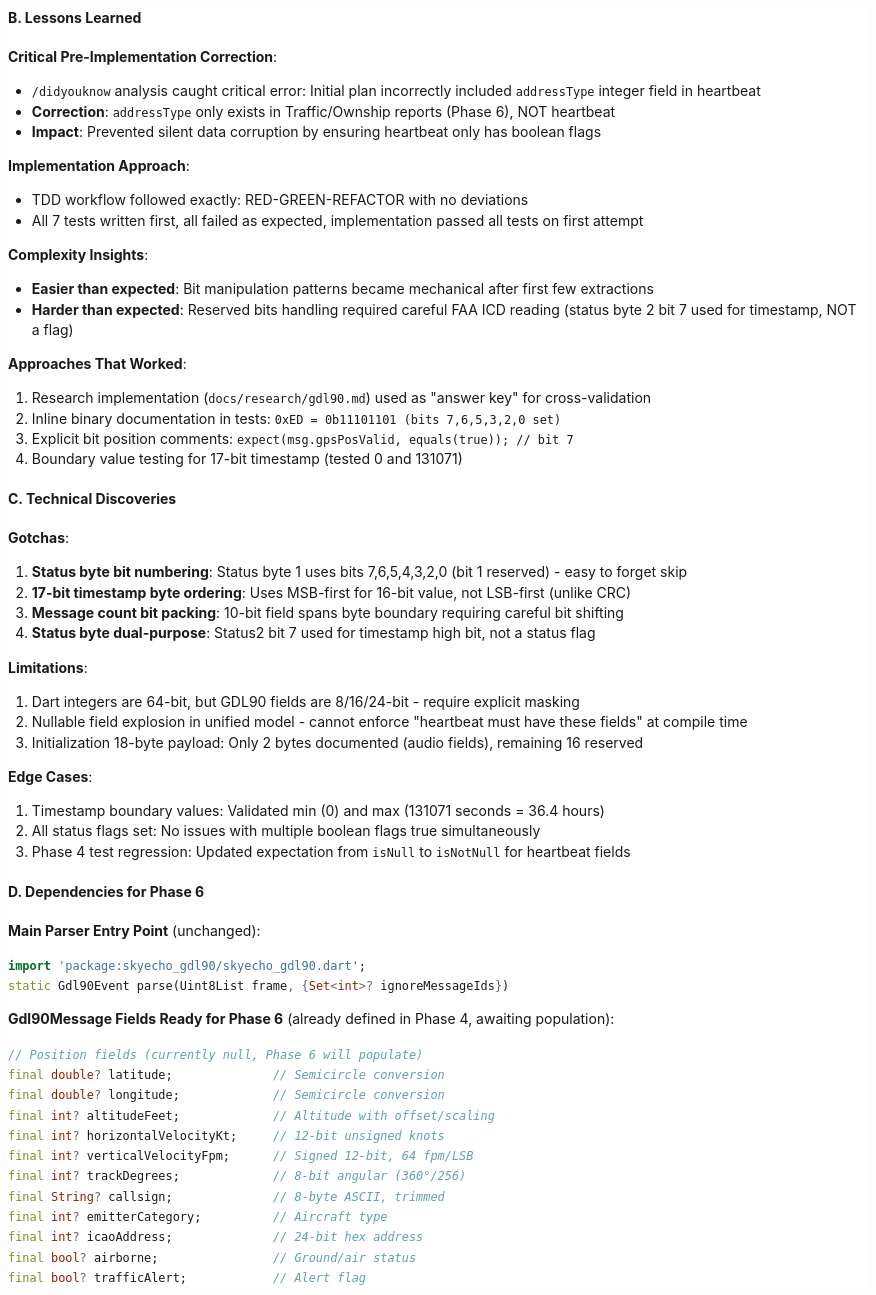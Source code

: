 #### B. Lessons Learned

**Critical Pre-Implementation Correction**:
- `/didyouknow` analysis caught critical error: Initial plan incorrectly included `addressType` integer field in heartbeat
- **Correction**: `addressType` only exists in Traffic/Ownship reports (Phase 6), NOT heartbeat
- **Impact**: Prevented silent data corruption by ensuring heartbeat only has boolean flags

**Implementation Approach**:
- TDD workflow followed exactly: RED-GREEN-REFACTOR with no deviations
- All 7 tests written first, all failed as expected, implementation passed all tests on first attempt

**Complexity Insights**:
- **Easier than expected**: Bit manipulation patterns became mechanical after first few extractions
- **Harder than expected**: Reserved bits handling required careful FAA ICD reading (status byte 2 bit 7 used for timestamp, NOT a flag)

**Approaches That Worked**:
1. Research implementation (`docs/research/gdl90.md`) used as "answer key" for cross-validation
2. Inline binary documentation in tests: `0xED = 0b11101101 (bits 7,6,5,3,2,0 set)`
3. Explicit bit position comments: `expect(msg.gpsPosValid, equals(true)); // bit 7`
4. Boundary value testing for 17-bit timestamp (tested 0 and 131071)

#### C. Technical Discoveries

**Gotchas**:
1. **Status byte bit numbering**: Status byte 1 uses bits 7,6,5,4,3,2,0 (bit 1 reserved) - easy to forget skip
2. **17-bit timestamp byte ordering**: Uses MSB-first for 16-bit value, not LSB-first (unlike CRC)
3. **Message count bit packing**: 10-bit field spans byte boundary requiring careful bit shifting
4. **Status byte dual-purpose**: Status2 bit 7 used for timestamp high bit, not a status flag

**Limitations**:
1. Dart integers are 64-bit, but GDL90 fields are 8/16/24-bit - require explicit masking
2. Nullable field explosion in unified model - cannot enforce "heartbeat must have these fields" at compile time
3. Initialization 18-byte payload: Only 2 bytes documented (audio fields), remaining 16 reserved

**Edge Cases**:
1. Timestamp boundary values: Validated min (0) and max (131071 seconds = 36.4 hours)
2. All status flags set: No issues with multiple boolean flags true simultaneously
3. Phase 4 test regression: Updated expectation from `isNull` to `isNotNull` for heartbeat fields

#### D. Dependencies for Phase 6

**Main Parser Entry Point** (unchanged):
```dart
import 'package:skyecho_gdl90/skyecho_gdl90.dart';
static Gdl90Event parse(Uint8List frame, {Set<int>? ignoreMessageIds})
```

**Gdl90Message Fields Ready for Phase 6** (already defined in Phase 4, awaiting population):
```dart
// Position fields (currently null, Phase 6 will populate)
final double? latitude;              // Semicircle conversion
final double? longitude;             // Semicircle conversion
final int? altitudeFeet;             // Altitude with offset/scaling
final int? horizontalVelocityKt;     // 12-bit unsigned knots
final int? verticalVelocityFpm;      // Signed 12-bit, 64 fpm/LSB
final int? trackDegrees;             // 8-bit angular (360°/256)
final String? callsign;              // 8-byte ASCII, trimmed
final int? emitterCategory;          // Aircraft type
final int? icaoAddress;              // 24-bit hex address
final bool? airborne;                // Ground/air status
final bool? trafficAlert;            // Alert flag
```
